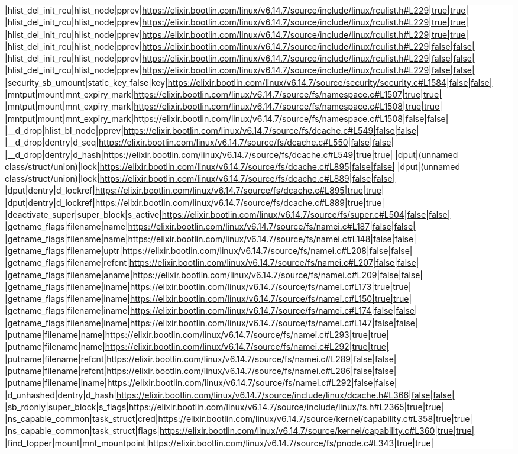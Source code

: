 |hlist_del_init_rcu|hlist_node|pprev|https://elixir.bootlin.com/linux/v6.14.7/source/include/linux/rculist.h#L229|true|true|
|hlist_del_init_rcu|hlist_node|pprev|https://elixir.bootlin.com/linux/v6.14.7/source/include/linux/rculist.h#L229|true|true|
|hlist_del_init_rcu|hlist_node|pprev|https://elixir.bootlin.com/linux/v6.14.7/source/include/linux/rculist.h#L229|true|true|
|hlist_del_init_rcu|hlist_node|pprev|https://elixir.bootlin.com/linux/v6.14.7/source/include/linux/rculist.h#L229|false|false|
|hlist_del_init_rcu|hlist_node|pprev|https://elixir.bootlin.com/linux/v6.14.7/source/include/linux/rculist.h#L229|false|false|
|hlist_del_init_rcu|hlist_node|pprev|https://elixir.bootlin.com/linux/v6.14.7/source/include/linux/rculist.h#L229|false|false|
|security_sb_umount|static_key_false|key|https://elixir.bootlin.com/linux/v6.14.7/source/security/security.c#L1584|false|false|
|mntput|mount|mnt_expiry_mark|https://elixir.bootlin.com/linux/v6.14.7/source/fs/namespace.c#L1507|true|true|
|mntput|mount|mnt_expiry_mark|https://elixir.bootlin.com/linux/v6.14.7/source/fs/namespace.c#L1508|true|true|
|mntput|mount|mnt_expiry_mark|https://elixir.bootlin.com/linux/v6.14.7/source/fs/namespace.c#L1508|false|false|
|__d_drop|hlist_bl_node|pprev|https://elixir.bootlin.com/linux/v6.14.7/source/fs/dcache.c#L549|false|false|
|__d_drop|dentry|d_seq|https://elixir.bootlin.com/linux/v6.14.7/source/fs/dcache.c#L550|false|false|
|__d_drop|dentry|d_hash|https://elixir.bootlin.com/linux/v6.14.7/source/fs/dcache.c#L549|true|true|
|dput|(unnamed class/struct/union)|lock|https://elixir.bootlin.com/linux/v6.14.7/source/fs/dcache.c#L895|false|false|
|dput|(unnamed class/struct/union)|lock|https://elixir.bootlin.com/linux/v6.14.7/source/fs/dcache.c#L889|false|false|
|dput|dentry|d_lockref|https://elixir.bootlin.com/linux/v6.14.7/source/fs/dcache.c#L895|true|true|
|dput|dentry|d_lockref|https://elixir.bootlin.com/linux/v6.14.7/source/fs/dcache.c#L889|true|true|
|deactivate_super|super_block|s_active|https://elixir.bootlin.com/linux/v6.14.7/source/fs/super.c#L504|false|false|
|getname_flags|filename|name|https://elixir.bootlin.com/linux/v6.14.7/source/fs/namei.c#L187|false|false|
|getname_flags|filename|name|https://elixir.bootlin.com/linux/v6.14.7/source/fs/namei.c#L148|false|false|
|getname_flags|filename|uptr|https://elixir.bootlin.com/linux/v6.14.7/source/fs/namei.c#L208|false|false|
|getname_flags|filename|refcnt|https://elixir.bootlin.com/linux/v6.14.7/source/fs/namei.c#L207|false|false|
|getname_flags|filename|aname|https://elixir.bootlin.com/linux/v6.14.7/source/fs/namei.c#L209|false|false|
|getname_flags|filename|iname|https://elixir.bootlin.com/linux/v6.14.7/source/fs/namei.c#L173|true|true|
|getname_flags|filename|iname|https://elixir.bootlin.com/linux/v6.14.7/source/fs/namei.c#L150|true|true|
|getname_flags|filename|iname|https://elixir.bootlin.com/linux/v6.14.7/source/fs/namei.c#L174|false|false|
|getname_flags|filename|iname|https://elixir.bootlin.com/linux/v6.14.7/source/fs/namei.c#L147|false|false|
|putname|filename|name|https://elixir.bootlin.com/linux/v6.14.7/source/fs/namei.c#L293|true|true|
|putname|filename|name|https://elixir.bootlin.com/linux/v6.14.7/source/fs/namei.c#L292|true|true|
|putname|filename|refcnt|https://elixir.bootlin.com/linux/v6.14.7/source/fs/namei.c#L289|false|false|
|putname|filename|refcnt|https://elixir.bootlin.com/linux/v6.14.7/source/fs/namei.c#L286|false|false|
|putname|filename|iname|https://elixir.bootlin.com/linux/v6.14.7/source/fs/namei.c#L292|false|false|
|d_unhashed|dentry|d_hash|https://elixir.bootlin.com/linux/v6.14.7/source/include/linux/dcache.h#L366|false|false|
|sb_rdonly|super_block|s_flags|https://elixir.bootlin.com/linux/v6.14.7/source/include/linux/fs.h#L2365|true|true|
|ns_capable_common|task_struct|cred|https://elixir.bootlin.com/linux/v6.14.7/source/kernel/capability.c#L358|true|true|
|ns_capable_common|task_struct|flags|https://elixir.bootlin.com/linux/v6.14.7/source/kernel/capability.c#L360|true|true|
|find_topper|mount|mnt_mountpoint|https://elixir.bootlin.com/linux/v6.14.7/source/fs/pnode.c#L343|true|true|